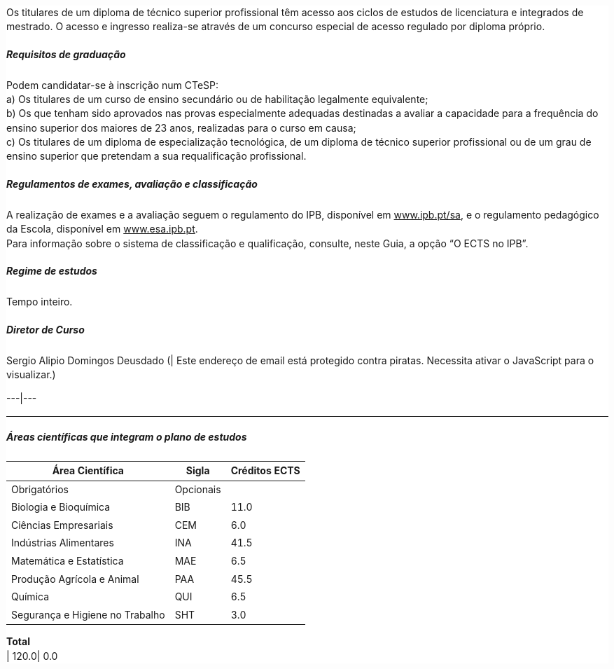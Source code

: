 Os titulares de um diploma de técnico superior profissional têm acesso aos
ciclos de estudos de licenciatura e integrados de mestrado. O acesso e
ingresso realiza-se através de um concurso especial de acesso regulado por
diploma próprio.  
  

##### Requisitos de graduação

Podem candidatar-se à inscrição num CTeSP:  
a) Os titulares de um curso de ensino secundário ou de habilitação legalmente
equivalente;  
b) Os que tenham sido aprovados nas provas especialmente adequadas destinadas
a avaliar a capacidade para a frequência do ensino superior dos maiores de 23
anos, realizadas para o curso em causa;  
c) Os titulares de um diploma de especialização tecnológica, de um diploma de
técnico superior profissional ou de um grau de ensino superior que pretendam a
sua requalificação profissional.  
  

##### Regulamentos de exames, avaliação e classificação

A realização de exames e a avaliação seguem o regulamento do IPB, disponível
em www.ipb.pt/sa, e o regulamento pedagógico da Escola, disponível em
www.esa.ipb.pt.  
Para informação sobre o sistema de classificação e qualificação, consulte,
neste Guia, a opção “O ECTS no IPB”.  
  

##### Regime de estudos

Tempo inteiro.  
  

##### Diretor de Curso

Sergio Alipio Domingos Deusdado (| Este endereço de email está protegido
contra piratas. Necessita ativar o JavaScript para o visualizar.)  
  
---|---  
  
* * *

  

##### Áreas científicas que integram o plano de estudos

Área Científica| Sigla| Créditos ECTS  
---|---|---  
Obrigatórios| Opcionais  
Biologia e Bioquímica| BIB| 11.0| 0.0  
Ciências Empresariais| CEM| 6.0| 0.0  
Indústrias Alimentares| INA| 41.5| 0.0  
Matemática e Estatística| MAE| 6.5| 0.0  
Produção Agrícola e Animal| PAA| 45.5| 0.0  
Química| QUI| 6.5| 0.0  
Segurança e Higiene no Trabalho| SHT| 3.0| 0.0  
**Total**  
| 120.0| 0.0  
  